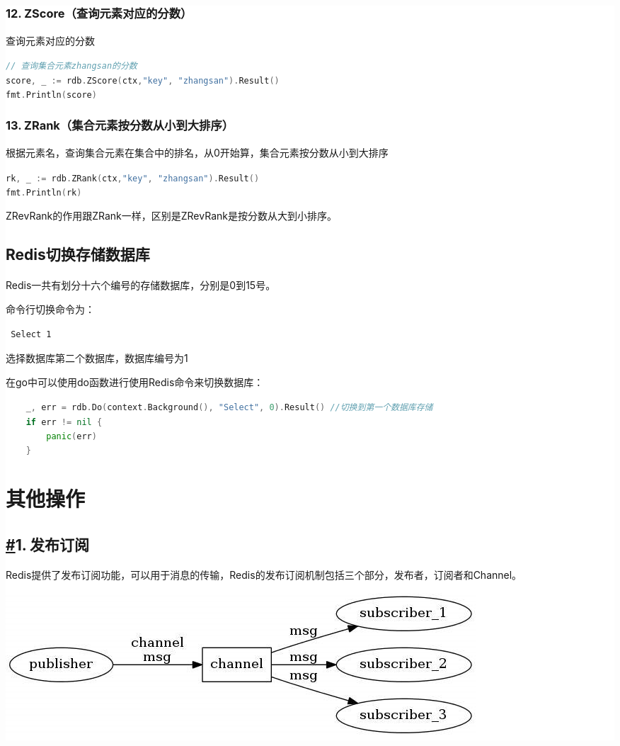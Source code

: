 ### 12. ZScore（查询元素对应的分数）

查询元素对应的分数

```go
// 查询集合元素zhangsan的分数
score, _ := rdb.ZScore(ctx,"key", "zhangsan").Result()
fmt.Println(score)
```

### 13. ZRank（集合元素按分数从小到大排序）

根据元素名，查询集合元素在集合中的排名，从0开始算，集合元素按分数从小到大排序

```go
rk, _ := rdb.ZRank(ctx,"key", "zhangsan").Result()
fmt.Println(rk)
```

ZRevRank的作用跟ZRank一样，区别是ZRevRank是按分数从大到小排序。

## Redis切换存储数据库

Redis一共有划分十六个编号的存储数据库，分别是0到15号。

命令行切换命令为：

```
 Select 1 
```

选择数据库第二个数据库，数据库编号为1

在go中可以使用do函数进行使用Redis命令来切换数据库：

```go
	_, err = rdb.Do(context.Background(), "Select", 0).Result() //切换到第一个数据库存储 
	if err != nil {
		panic(err)
	}
```



# 其他操作

## [#](https://www.mszlu.com/go/go-redis/03/03.html#_1-发布订阅)1. 发布订阅

Redis提供了发布订阅功能，可以用于消息的传输，Redis的发布订阅机制包括三个部分，发布者，订阅者和Channel。

![img](img/redis-pubsub.ade6a673.jpg)
